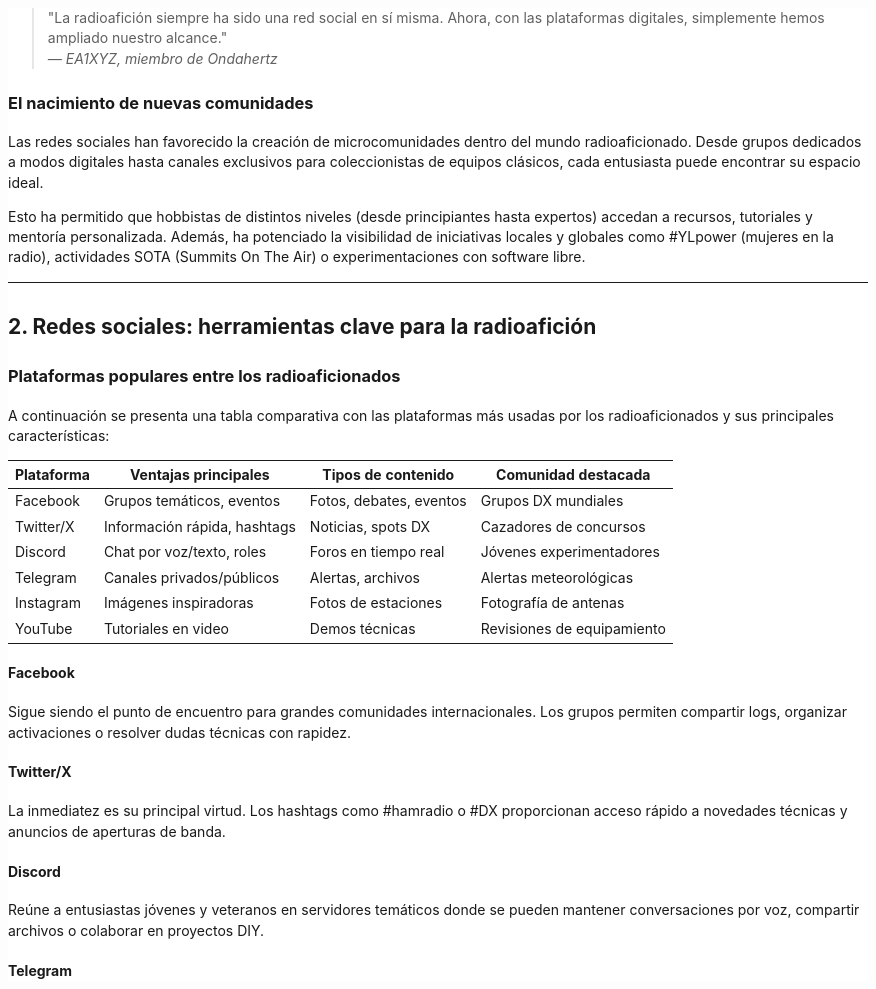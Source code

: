 > "La radioafición siempre ha sido una red social en sí misma. Ahora, con las plataformas digitales, simplemente hemos ampliado nuestro alcance."  
> *— EA1XYZ, miembro de Ondahertz*

### El nacimiento de nuevas comunidades

Las redes sociales han favorecido la creación de microcomunidades dentro del mundo radioaficionado. Desde grupos dedicados a modos digitales hasta canales exclusivos para coleccionistas de equipos clásicos, cada entusiasta puede encontrar su espacio ideal.

Esto ha permitido que hobbistas de distintos niveles (desde principiantes hasta expertos) accedan a recursos, tutoriales y mentoría personalizada. Además, ha potenciado la visibilidad de iniciativas locales y globales como #YLpower (mujeres en la radio), actividades SOTA (Summits On The Air) o experimentaciones con software libre.

---

## 2. Redes sociales: herramientas clave para la radioafición

### Plataformas populares entre los radioaficionados

A continuación se presenta una tabla comparativa con las plataformas más usadas por los radioaficionados y sus principales características:

| Plataforma   | Ventajas principales                 | Tipos de contenido      | Comunidad destacada         |
|--------------|-------------------------------------|-------------------------|-----------------------------|
| Facebook     | Grupos temáticos, eventos            | Fotos, debates, eventos | Grupos DX mundiales         |
| Twitter/X    | Información rápida, hashtags         | Noticias, spots DX      | Cazadores de concursos      |
| Discord      | Chat por voz/texto, roles            | Foros en tiempo real    | Jóvenes experimentadores    |
| Telegram     | Canales privados/públicos            | Alertas, archivos       | Alertas meteorológicas      |
| Instagram    | Imágenes inspiradoras                | Fotos de estaciones     | Fotografía de antenas       |
| YouTube      | Tutoriales en video                  | Demos técnicas          | Revisiones de equipamiento  |

#### Facebook

Sigue siendo el punto de encuentro para grandes comunidades internacionales. Los grupos permiten compartir logs, organizar activaciones o resolver dudas técnicas con rapidez.

#### Twitter/X

La inmediatez es su principal virtud. Los hashtags como #hamradio o #DX proporcionan acceso rápido a novedades técnicas y anuncios de aperturas de banda.

#### Discord

Reúne a entusiastas jóvenes y veteranos en servidores temáticos donde se pueden mantener conversaciones por voz, compartir archivos o colaborar en proyectos DIY.

#### Telegram
